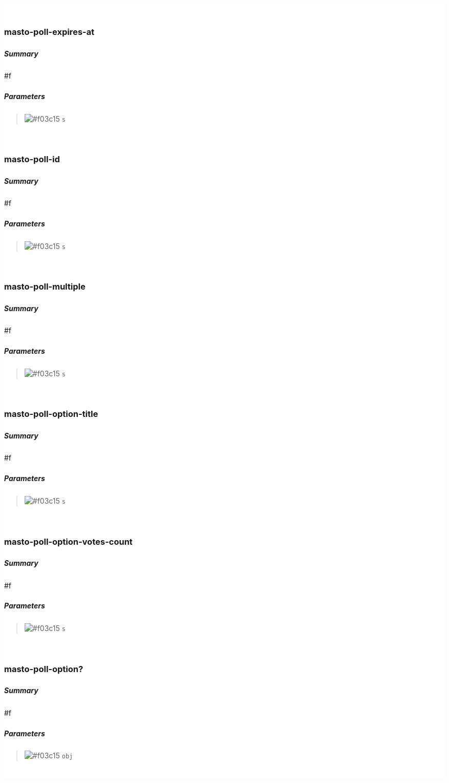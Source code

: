 <br />

### masto-poll-expires-at
##### Summary
#f
##### Parameters
> ![#f03c15](https://placehold.it/15/f03c15/000000?text=+) `s` <br />

<br />

### masto-poll-id
##### Summary
#f
##### Parameters
> ![#f03c15](https://placehold.it/15/f03c15/000000?text=+) `s` <br />

<br />

### masto-poll-multiple
##### Summary
#f
##### Parameters
> ![#f03c15](https://placehold.it/15/f03c15/000000?text=+) `s` <br />

<br />

### masto-poll-option-title
##### Summary
#f
##### Parameters
> ![#f03c15](https://placehold.it/15/f03c15/000000?text=+) `s` <br />

<br />

### masto-poll-option-votes-count
##### Summary
#f
##### Parameters
> ![#f03c15](https://placehold.it/15/f03c15/000000?text=+) `s` <br />

<br />

### masto-poll-option?
##### Summary
#f
##### Parameters
> ![#f03c15](https://placehold.it/15/f03c15/000000?text=+) `obj` <br />

<br />
